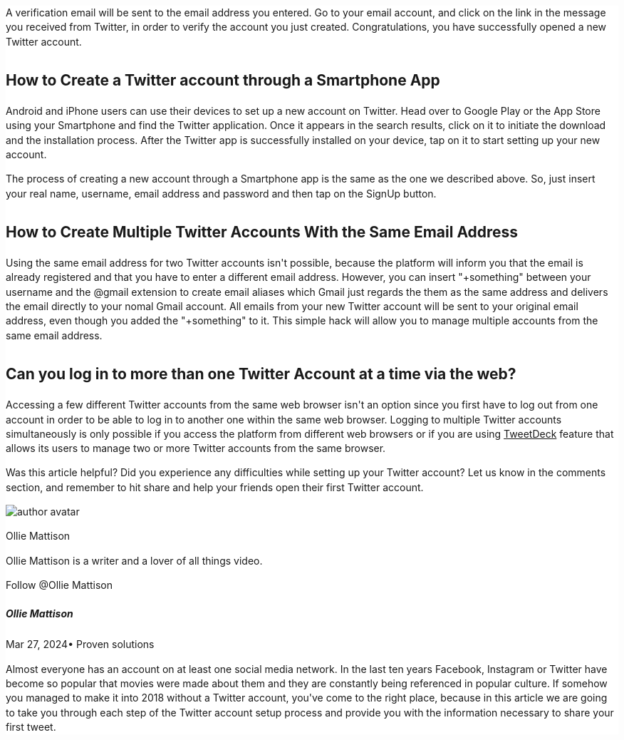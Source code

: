  A verification email will be sent to the email address you entered. Go to your email account, and click on the link in the message you received from Twitter, in order to verify the account you just created. Congratulations, you have successfully opened a new Twitter account.

## How to Create a Twitter account through a Smartphone App

 Android and iPhone users can use their devices to set up a new account on Twitter. Head over to Google Play or the App Store using your Smartphone and find the Twitter application. Once it appears in the search results, click on it to initiate the download and the installation process. After the Twitter app is successfully installed on your device, tap on it to start setting up your new account.

 The process of creating a new account through a Smartphone app is the same as the one we described above. So, just insert your real name, username, email address and password and then tap on the SignUp button.

## How to Create Multiple Twitter Accounts With the Same Email Address

 Using the same email address for two Twitter accounts isn't possible, because the platform will inform you that the email is already registered and that you have to enter a different email address. However, you can insert "+something" between your username and the @gmail extension to create email aliases which Gmail just regards the them as the same address and delivers the email directly to your nomal Gmail account. All emails from your new Twitter account will be sent to your original email address, even though you added the "+something" to it. This simple hack will allow you to manage multiple accounts from the same email address.

## Can you log in to more than one Twitter Account at a time via the web?

 Accessing a few different Twitter accounts from the same web browser isn't an option since you first have to log out from one account in order to be able to log in to another one within the same web browser. Logging to multiple Twitter accounts simultaneously is only possible if you access the platform from different web browsers or if you are using [TweetDeck](https://tweetdeck.twitter.com/) feature that allows its users to manage two or more Twitter accounts from the same browser.

 Was this article helpful? Did you experience any difficulties while setting up your Twitter account? Let us know in the comments section, and remember to hit share and help your friends open their first Twitter account.

![author avatar](https://images.wondershare.com/filmora/article-images/ollie-mattison.jpg)

Ollie Mattison

Ollie Mattison is a writer and a lover of all things video.

Follow @Ollie Mattison

##### Ollie Mattison

 Mar 27, 2024• Proven solutions

 Almost everyone has an account on at least one social media network. In the last ten years Facebook, Instagram or Twitter have become so popular that movies were made about them and they are constantly being referenced in popular culture. If somehow you managed to make it into 2018 without a Twitter account, you've come to the right place, because in this article we are going to take you through each step of the Twitter account setup process and provide you with the information necessary to share your first tweet.
